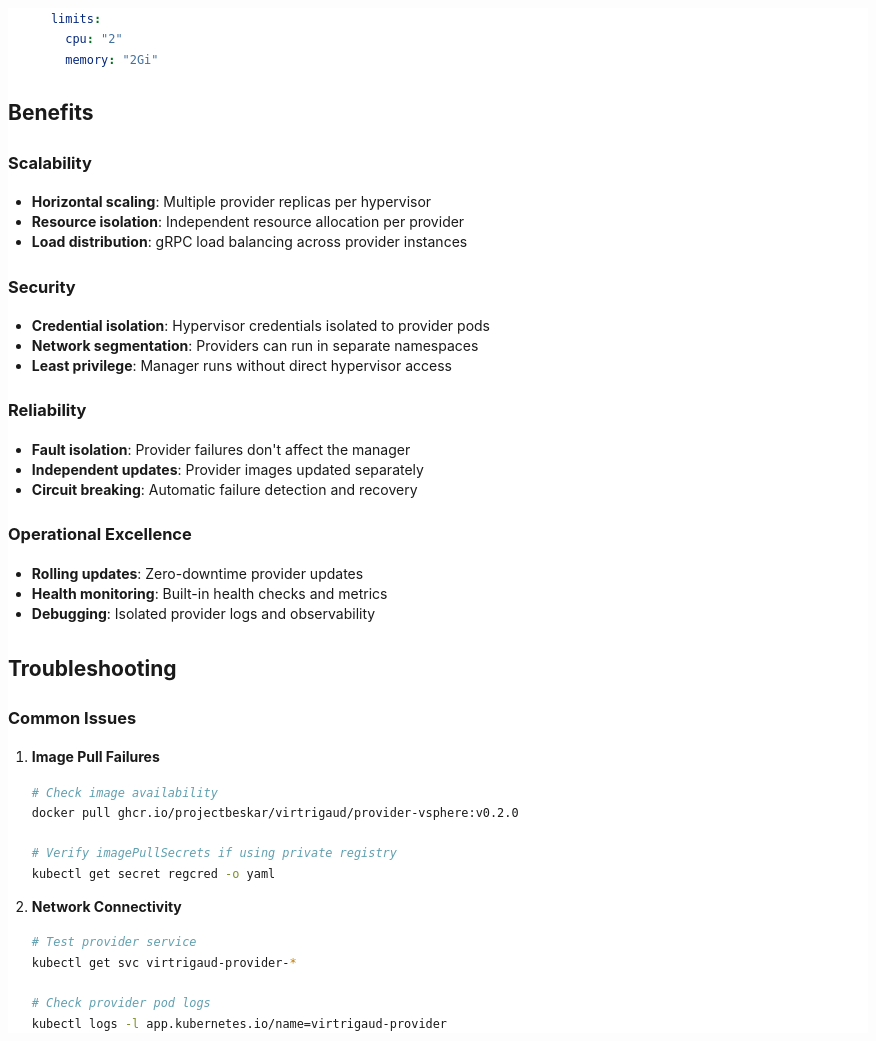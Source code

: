 ```yaml
      limits:
        cpu: "2"
        memory: "2Gi"
```

## Benefits

### Scalability

- **Horizontal scaling**: Multiple provider replicas per hypervisor
- **Resource isolation**: Independent resource allocation per provider
- **Load distribution**: gRPC load balancing across provider instances

### Security

- **Credential isolation**: Hypervisor credentials isolated to provider pods
- **Network segmentation**: Providers can run in separate namespaces
- **Least privilege**: Manager runs without direct hypervisor access

### Reliability

- **Fault isolation**: Provider failures don't affect the manager
- **Independent updates**: Provider images updated separately
- **Circuit breaking**: Automatic failure detection and recovery

### Operational Excellence

- **Rolling updates**: Zero-downtime provider updates
- **Health monitoring**: Built-in health checks and metrics
- **Debugging**: Isolated provider logs and observability

## Troubleshooting

### Common Issues

1. **Image Pull Failures**
   ```bash
   # Check image availability
   docker pull ghcr.io/projectbeskar/virtrigaud/provider-vsphere:v0.2.0
   
   # Verify imagePullSecrets if using private registry
   kubectl get secret regcred -o yaml
   ```

2. **Network Connectivity**
   ```bash
   # Test provider service
   kubectl get svc virtrigaud-provider-*
   
   # Check provider pod logs
   kubectl logs -l app.kubernetes.io/name=virtrigaud-provider
   ```
